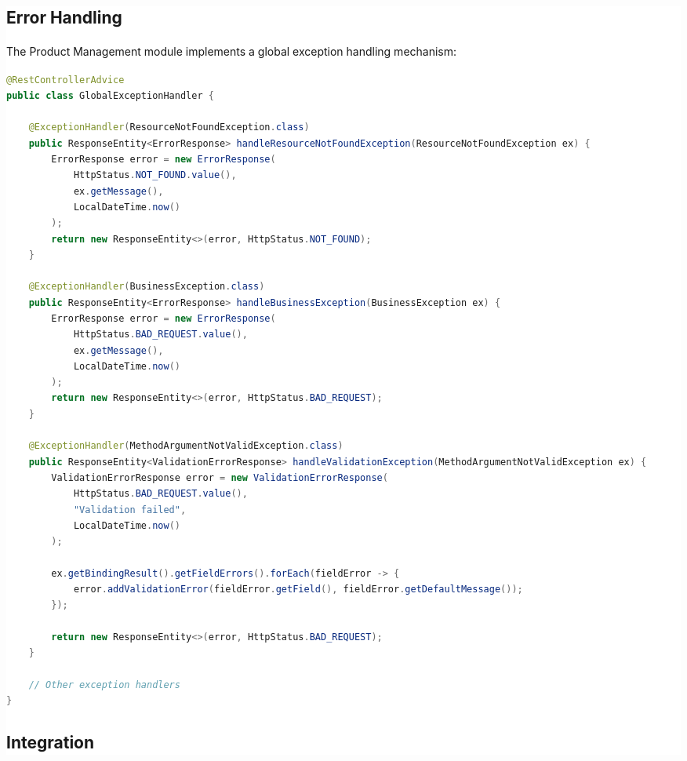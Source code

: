## Error Handling

The Product Management module implements a global exception handling mechanism:

```java
@RestControllerAdvice
public class GlobalExceptionHandler {
    
    @ExceptionHandler(ResourceNotFoundException.class)
    public ResponseEntity<ErrorResponse> handleResourceNotFoundException(ResourceNotFoundException ex) {
        ErrorResponse error = new ErrorResponse(
            HttpStatus.NOT_FOUND.value(),
            ex.getMessage(),
            LocalDateTime.now()
        );
        return new ResponseEntity<>(error, HttpStatus.NOT_FOUND);
    }
    
    @ExceptionHandler(BusinessException.class)
    public ResponseEntity<ErrorResponse> handleBusinessException(BusinessException ex) {
        ErrorResponse error = new ErrorResponse(
            HttpStatus.BAD_REQUEST.value(),
            ex.getMessage(),
            LocalDateTime.now()
        );
        return new ResponseEntity<>(error, HttpStatus.BAD_REQUEST);
    }
    
    @ExceptionHandler(MethodArgumentNotValidException.class)
    public ResponseEntity<ValidationErrorResponse> handleValidationException(MethodArgumentNotValidException ex) {
        ValidationErrorResponse error = new ValidationErrorResponse(
            HttpStatus.BAD_REQUEST.value(),
            "Validation failed",
            LocalDateTime.now()
        );
        
        ex.getBindingResult().getFieldErrors().forEach(fieldError -> {
            error.addValidationError(fieldError.getField(), fieldError.getDefaultMessage());
        });
        
        return new ResponseEntity<>(error, HttpStatus.BAD_REQUEST);
    }
    
    // Other exception handlers
}
```

## Integration
